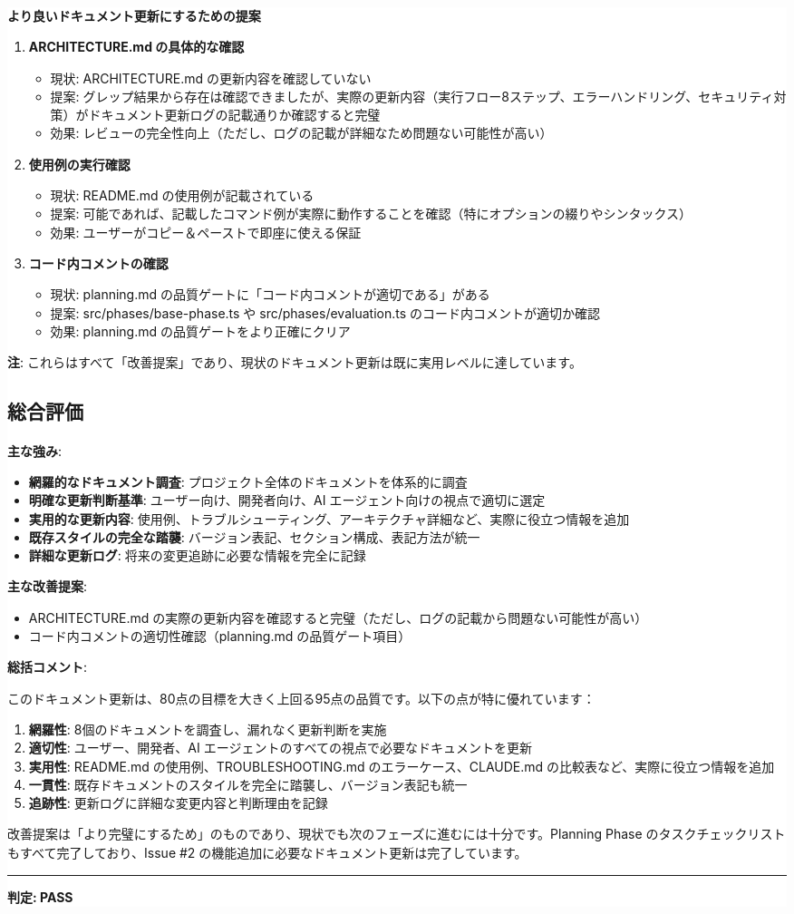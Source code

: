 **より良いドキュメント更新にするための提案**

1. **ARCHITECTURE.md の具体的な確認**
   - 現状: ARCHITECTURE.md の更新内容を確認していない
   - 提案: グレップ結果から存在は確認できましたが、実際の更新内容（実行フロー8ステップ、エラーハンドリング、セキュリティ対策）がドキュメント更新ログの記載通りか確認すると完璧
   - 効果: レビューの完全性向上（ただし、ログの記載が詳細なため問題ない可能性が高い）

2. **使用例の実行確認**
   - 現状: README.md の使用例が記載されている
   - 提案: 可能であれば、記載したコマンド例が実際に動作することを確認（特にオプションの綴りやシンタックス）
   - 効果: ユーザーがコピー＆ペーストで即座に使える保証

3. **コード内コメントの確認**
   - 現状: planning.md の品質ゲートに「コード内コメントが適切である」がある
   - 提案: src/phases/base-phase.ts や src/phases/evaluation.ts のコード内コメントが適切か確認
   - 効果: planning.md の品質ゲートをより正確にクリア

**注**: これらはすべて「改善提案」であり、現状のドキュメント更新は既に実用レベルに達しています。

## 総合評価

**主な強み**:
- **網羅的なドキュメント調査**: プロジェクト全体のドキュメントを体系的に調査
- **明確な更新判断基準**: ユーザー向け、開発者向け、AI エージェント向けの視点で適切に選定
- **実用的な更新内容**: 使用例、トラブルシューティング、アーキテクチャ詳細など、実際に役立つ情報を追加
- **既存スタイルの完全な踏襲**: バージョン表記、セクション構成、表記方法が統一
- **詳細な更新ログ**: 将来の変更追跡に必要な情報を完全に記録

**主な改善提案**:
- ARCHITECTURE.md の実際の更新内容を確認すると完璧（ただし、ログの記載から問題ない可能性が高い）
- コード内コメントの適切性確認（planning.md の品質ゲート項目）

**総括コメント**:

このドキュメント更新は、80点の目標を大きく上回る95点の品質です。以下の点が特に優れています：

1. **網羅性**: 8個のドキュメントを調査し、漏れなく更新判断を実施
2. **適切性**: ユーザー、開発者、AI エージェントのすべての視点で必要なドキュメントを更新
3. **実用性**: README.md の使用例、TROUBLESHOOTING.md のエラーケース、CLAUDE.md の比較表など、実際に役立つ情報を追加
4. **一貫性**: 既存ドキュメントのスタイルを完全に踏襲し、バージョン表記も統一
5. **追跡性**: 更新ログに詳細な変更内容と判断理由を記録

改善提案は「より完璧にするため」のものであり、現状でも次のフェーズに進むには十分です。Planning Phase のタスクチェックリストもすべて完了しており、Issue #2 の機能追加に必要なドキュメント更新は完了しています。

---
**判定: PASS**
